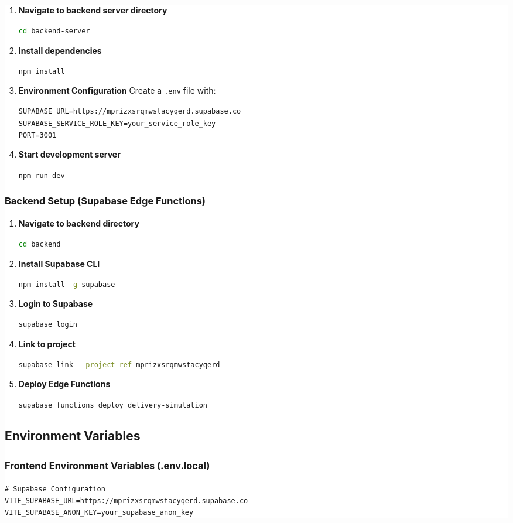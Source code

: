 1. **Navigate to backend server directory**
   ```bash
   cd backend-server
   ```

2. **Install dependencies**
   ```bash
   npm install
   ```

3. **Environment Configuration**
   Create a `.env` file with:
   ```env
   SUPABASE_URL=https://mprizxsrqmwstacyqerd.supabase.co
   SUPABASE_SERVICE_ROLE_KEY=your_service_role_key
   PORT=3001
   ```

4. **Start development server**
   ```bash
   npm run dev
   ```

### Backend Setup (Supabase Edge Functions)

1. **Navigate to backend directory**
   ```bash
   cd backend
   ```

2. **Install Supabase CLI**
   ```bash
   npm install -g supabase
   ```

3. **Login to Supabase**
   ```bash
   supabase login
   ```

4. **Link to project**
   ```bash
   supabase link --project-ref mprizxsrqmwstacyqerd
   ```

5. **Deploy Edge Functions**
   ```bash
   supabase functions deploy delivery-simulation
   ```

## Environment Variables

### Frontend Environment Variables (.env.local)
```env
# Supabase Configuration
VITE_SUPABASE_URL=https://mprizxsrqmwstacyqerd.supabase.co
VITE_SUPABASE_ANON_KEY=your_supabase_anon_key
```
